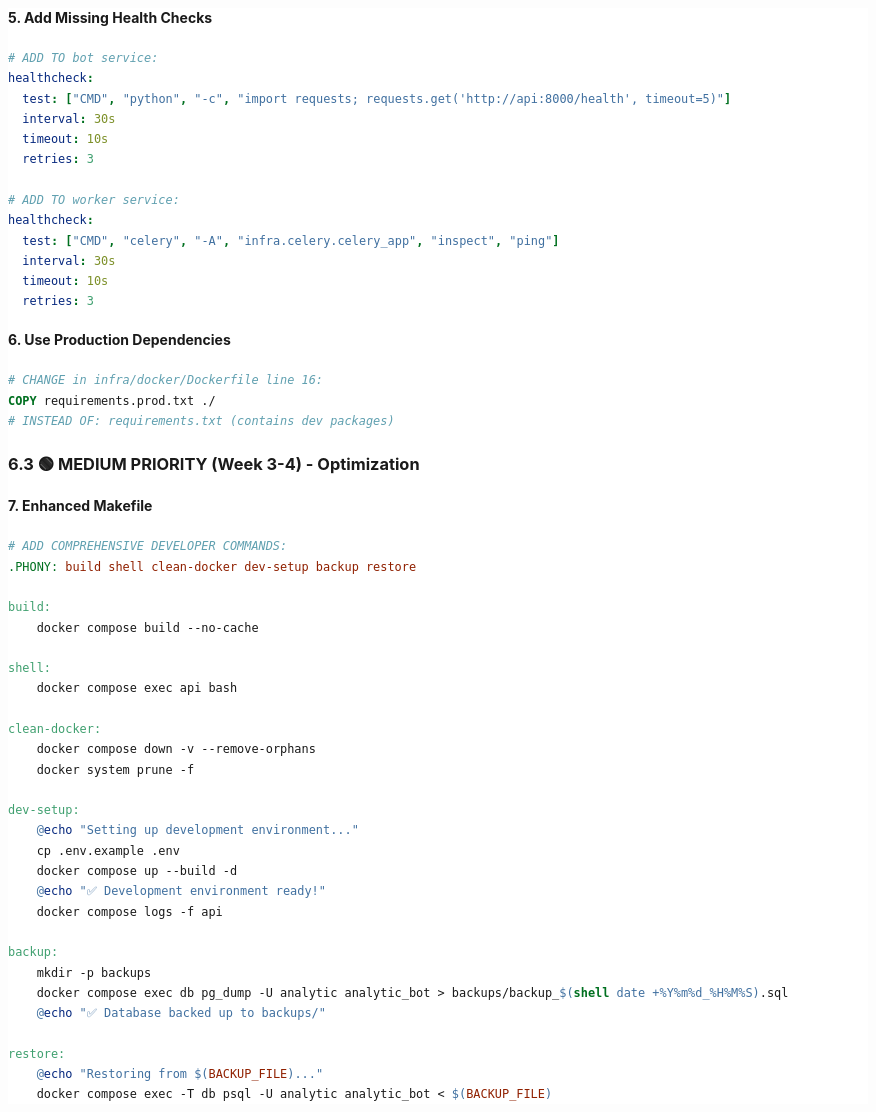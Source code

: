 #### **5. Add Missing Health Checks**
```yaml
# ADD TO bot service:
healthcheck:
  test: ["CMD", "python", "-c", "import requests; requests.get('http://api:8000/health', timeout=5)"]
  interval: 30s
  timeout: 10s
  retries: 3

# ADD TO worker service:
healthcheck:
  test: ["CMD", "celery", "-A", "infra.celery.celery_app", "inspect", "ping"]
  interval: 30s
  timeout: 10s
  retries: 3
```

#### **6. Use Production Dependencies**
```dockerfile
# CHANGE in infra/docker/Dockerfile line 16:
COPY requirements.prod.txt ./
# INSTEAD OF: requirements.txt (contains dev packages)
```

### 6.3 🟢 MEDIUM PRIORITY (Week 3-4) - Optimization

#### **7. Enhanced Makefile**
```makefile
# ADD COMPREHENSIVE DEVELOPER COMMANDS:
.PHONY: build shell clean-docker dev-setup backup restore

build:
	docker compose build --no-cache

shell:
	docker compose exec api bash

clean-docker:
	docker compose down -v --remove-orphans
	docker system prune -f

dev-setup: 
	@echo "Setting up development environment..."
	cp .env.example .env
	docker compose up --build -d
	@echo "✅ Development environment ready!"
	docker compose logs -f api

backup:
	mkdir -p backups
	docker compose exec db pg_dump -U analytic analytic_bot > backups/backup_$(shell date +%Y%m%d_%H%M%S).sql
	@echo "✅ Database backed up to backups/"

restore:
	@echo "Restoring from $(BACKUP_FILE)..."
	docker compose exec -T db psql -U analytic analytic_bot < $(BACKUP_FILE)
```
